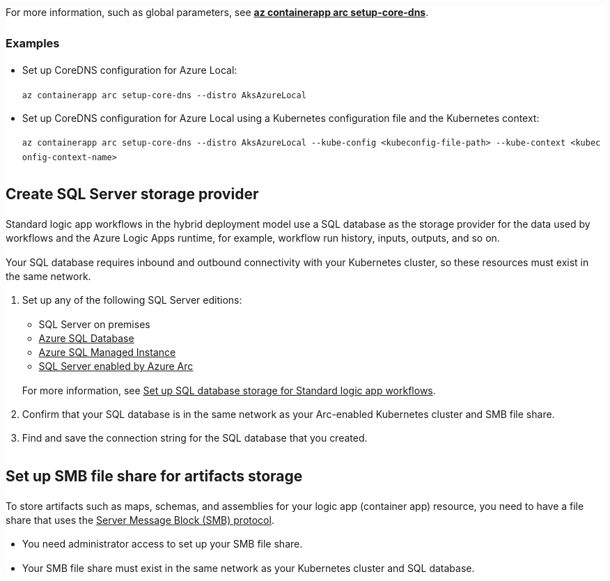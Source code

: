 For more information, such as global parameters, see [**az containerapp arc setup-core-dns**](/cli/azure/containerapp/arc#az-containerapp-arc-setup-core-dns).

### Examples

- Set up CoreDNS configuration for Azure Local:

  ```azurecli
  az containerapp arc setup-core-dns --distro AksAzureLocal
  ```

- Set up CoreDNS configuration for Azure Local using a Kubernetes configuration file and the Kubernetes context:

   ```azurecli
   az containerapp arc setup-core-dns --distro AksAzureLocal --kube-config <kubeconfig-file-path> --kube-context <kubeconfig-context-name>
   ```

<a name="create-storage-provider"></a>

## Create SQL Server storage provider

Standard logic app workflows in the hybrid deployment model use a SQL database as the storage provider for the data used by workflows and the Azure Logic Apps runtime, for example, workflow run history, inputs, outputs, and so on. 

Your SQL database requires inbound and outbound connectivity with your Kubernetes cluster, so these resources must exist in the same network.

1. Set up any of the following SQL Server editions:

   - SQL Server on premises
   - [Azure SQL Database](/azure/azure-sql/database/sql-database-paas-overview)
   - [Azure SQL Managed Instance](/azure/azure-sql/managed-instance/sql-managed-instance-paas-overview)
   - [SQL Server enabled by Azure Arc](/sql/sql-server/azure-arc/overview)

   For more information, see [Set up SQL database storage for Standard logic app workflows](/azure/logic-apps/set-up-sql-db-storage-single-tenant-standard-workflows).

1. Confirm that your SQL database is in the same network as your Arc-enabled Kubernetes cluster and SMB file share.

1. Find and save the connection string for the SQL database that you created.

<a name="set-up-smb-file-share"></a>

## Set up SMB file share for artifacts storage

To store artifacts such as maps, schemas, and assemblies for your logic app (container app) resource, you need to have a file share that uses the [Server Message Block (SMB) protocol](/windows/win32/fileio/microsoft-smb-protocol-and-cifs-protocol-overview).

- You need administrator access to set up your SMB file share.

- Your SMB file share must exist in the same network as your Kubernetes cluster and SQL database.
